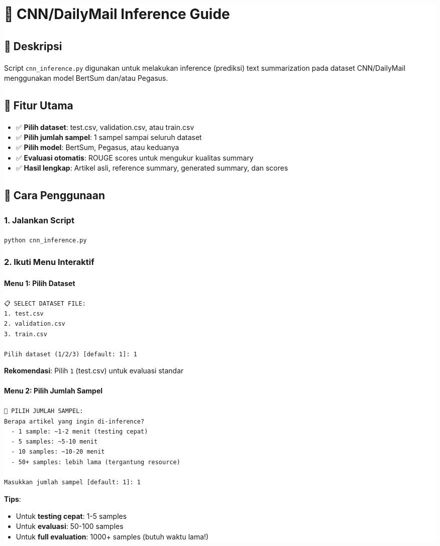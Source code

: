 # 🚀 CNN/DailyMail Inference Guide

## 📖 Deskripsi

Script `cnn_inference.py` digunakan untuk melakukan inference (prediksi) text summarization pada dataset CNN/DailyMail menggunakan model BertSum dan/atau Pegasus.

## 🎯 Fitur Utama

- ✅ **Pilih dataset**: test.csv, validation.csv, atau train.csv
- ✅ **Pilih jumlah sampel**: 1 sampel sampai seluruh dataset
- ✅ **Pilih model**: BertSum, Pegasus, atau keduanya
- ✅ **Evaluasi otomatis**: ROUGE scores untuk mengukur kualitas summary
- ✅ **Hasil lengkap**: Artikel asli, reference summary, generated summary, dan scores

## 🚀 Cara Penggunaan

### 1. Jalankan Script

```bash
python cnn_inference.py
```

### 2. Ikuti Menu Interaktif

#### Menu 1: Pilih Dataset
```
📋 SELECT DATASET FILE:
1. test.csv  
2. validation.csv
3. train.csv

Pilih dataset (1/2/3) [default: 1]: 1
```

**Rekomendasi**: Pilih `1` (test.csv) untuk evaluasi standar

#### Menu 2: Pilih Jumlah Sampel
```
🎯 PILIH JUMLAH SAMPEL:
Berapa artikel yang ingin di-inference?
  - 1 sample: ~1-2 menit (testing cepat)
  - 5 samples: ~5-10 menit
  - 10 samples: ~10-20 menit
  - 50+ samples: lebih lama (tergantung resource)

Masukkan jumlah sampel [default: 1]: 1
```

**Tips**:
- Untuk **testing cepat**: 1-5 samples
- Untuk **evaluasi**: 50-100 samples
- Untuk **full evaluation**: 1000+ samples (butuh waktu lama!)
